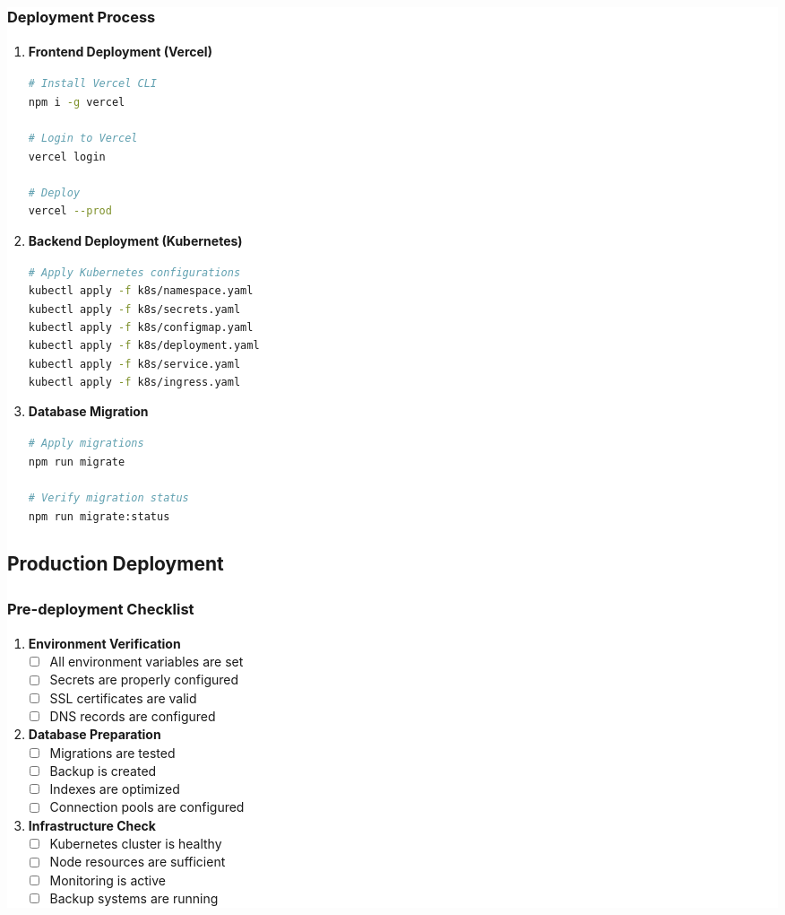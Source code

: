 ### Deployment Process

1. **Frontend Deployment (Vercel)**
   ```bash
   # Install Vercel CLI
   npm i -g vercel

   # Login to Vercel
   vercel login

   # Deploy
   vercel --prod
   ```

2. **Backend Deployment (Kubernetes)**
   ```bash
   # Apply Kubernetes configurations
   kubectl apply -f k8s/namespace.yaml
   kubectl apply -f k8s/secrets.yaml
   kubectl apply -f k8s/configmap.yaml
   kubectl apply -f k8s/deployment.yaml
   kubectl apply -f k8s/service.yaml
   kubectl apply -f k8s/ingress.yaml
   ```

3. **Database Migration**
   ```bash
   # Apply migrations
   npm run migrate

   # Verify migration status
   npm run migrate:status
   ```

## Production Deployment

### Pre-deployment Checklist

1. **Environment Verification**
   - [ ] All environment variables are set
   - [ ] Secrets are properly configured
   - [ ] SSL certificates are valid
   - [ ] DNS records are configured

2. **Database Preparation**
   - [ ] Migrations are tested
   - [ ] Backup is created
   - [ ] Indexes are optimized
   - [ ] Connection pools are configured

3. **Infrastructure Check**
   - [ ] Kubernetes cluster is healthy
   - [ ] Node resources are sufficient
   - [ ] Monitoring is active
   - [ ] Backup systems are running
